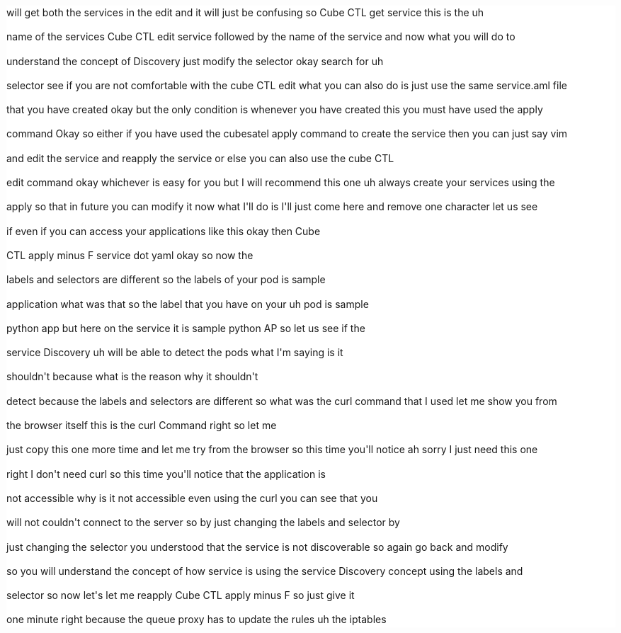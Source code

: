 will get both the services in the edit and it will just be confusing so Cube CTL get service this is the uh

name of the services Cube CTL edit service followed by the name of the service and now what you will do to

understand the concept of Discovery just modify the selector okay search for uh

selector see if you are not comfortable with the cube CTL edit what you can also do is just use the same service.aml file

that you have created okay but the only condition is whenever you have created this you must have used the apply

command Okay so either if you have used the cubesatel apply command to create the service then you can just say vim

and edit the service and reapply the service or else you can also use the cube CTL

edit command okay whichever is easy for you but I will recommend this one uh always create your services using the

apply so that in future you can modify it now what I'll do is I'll just come here and remove one character let us see

if even if you can access your applications like this okay then Cube

CTL apply minus F service dot yaml okay so now the

labels and selectors are different so the labels of your pod is sample

application what was that so the label that you have on your uh pod is sample

python app but here on the service it is sample python AP so let us see if the

service Discovery uh will be able to detect the pods what I'm saying is it

shouldn't because what is the reason why it shouldn't

detect because the labels and selectors are different so what was the curl command that I used let me show you from

the browser itself this is the curl Command right so let me

just copy this one more time and let me try from the browser so this time you'll notice ah sorry I just need this one

right I don't need curl so this time you'll notice that the application is

not accessible why is it not accessible even using the curl you can see that you

will not couldn't connect to the server so by just changing the labels and selector by

just changing the selector you understood that the service is not discoverable so again go back and modify

so you will understand the concept of how service is using the service Discovery concept using the labels and

selector so now let's let me reapply Cube CTL apply minus F so just give it

one minute right because the queue proxy has to update the rules uh the iptables
